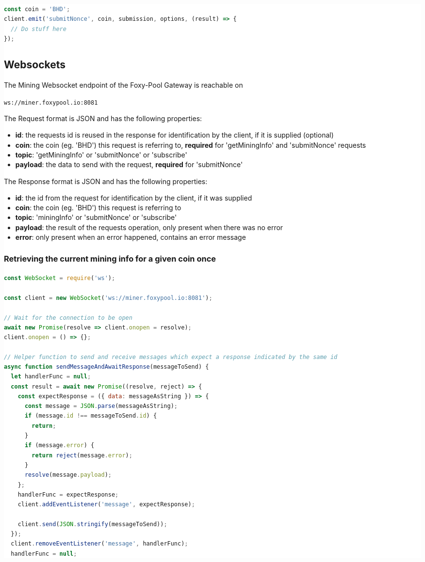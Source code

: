 ```javascript
const coin = 'BHD';
client.emit('submitNonce', coin, submission, options, (result) => {
  // Do stuff here
});
```

## Websockets

The Mining Websocket endpoint of the Foxy-Pool Gateway is reachable on

```
ws://miner.foxypool.io:8081
```

The Request format is JSON and has the following properties:

- **id**: the requests id is reused in the response for identification by the client, if it is supplied (optional)
- **coin**: the coin (eg. 'BHD') this request is referring to, **required** for 'getMiningInfo' and 'submitNonce' requests
- **topic**: 'getMiningInfo' or 'submitNonce' or 'subscribe'
- **payload**: the data to send with the request, **required** for 'submitNonce'

The Response format is JSON and has the following properties:

- **id**: the id from the request for identification by the client, if it was supplied
- **coin**: the coin (eg. 'BHD') this request is referring to
- **topic**: 'miningInfo' or 'submitNonce' or 'subscribe'
- **payload**: the result of the requests operation, only present when there was no error
- **error**: only present when an error happened, contains an error message



### Retrieving the current mining info for a given coin once

```javascript
const WebSocket = require('ws');

const client = new WebSocket('ws://miner.foxypool.io:8081');

// Wait for the connection to be open
await new Promise(resolve => client.onopen = resolve);
client.onopen = () => {};

// Helper function to send and receive messages which expect a response indicated by the same id
async function sendMessageAndAwaitResponse(messageToSend) {
  let handlerFunc = null;
  const result = await new Promise((resolve, reject) => {
    const expectResponse = ({ data: messageAsString }) => {
      const message = JSON.parse(messageAsString);
      if (message.id !== messageToSend.id) {
        return;
      }
      if (message.error) {
        return reject(message.error);
      }
      resolve(message.payload);
    };
    handlerFunc = expectResponse;
    client.addEventListener('message', expectResponse);

    client.send(JSON.stringify(messageToSend));
  });
  client.removeEventListener('message', handlerFunc);
  handlerFunc = null;

```